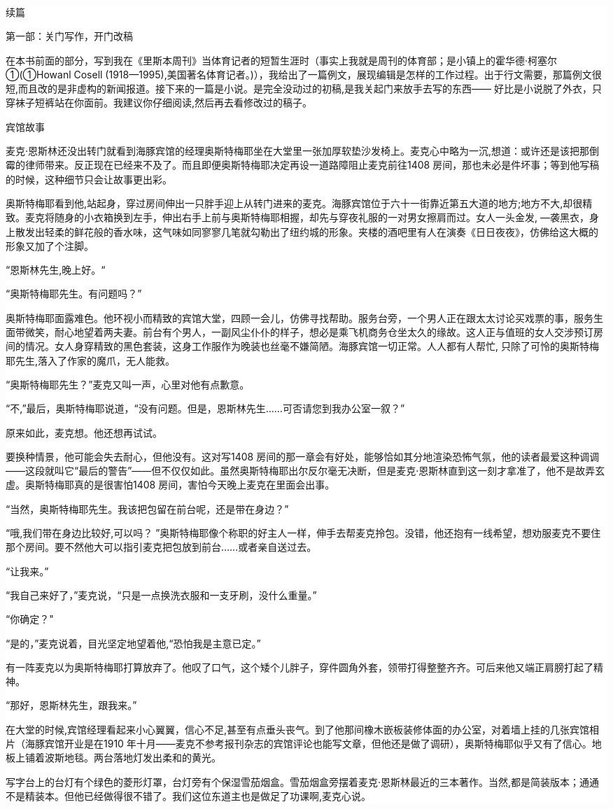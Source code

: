 

续篇





第一部：关门写作，开门改稿


在本书前面的部分，写到我在《里斯本周刊》当体育记者的短暂生涯时（事实上我就是周刊的体育部；是小镇上的霍华德·柯塞尔①(①Howanl Cosell (1918—1995),美国著名体育记者。)），我给出了一篇例文，展现编辑是怎样的工作过程。出于行文需要，那篇例文很短,而且改的是非虚构的新闻报道。接下来的一篇是小说。是完全没动过的初稿,是我关起门来放手去写的东西—— 好比是小说脱了外衣，只穿袜子短裤站在你面前。我建议你仔细阅读,然后再去看修改过的稿子。





宾馆故事

麦克·恩斯林还没出转门就看到海豚宾馆的经理奥斯特梅耶坐在大堂里一张加厚软垫沙发椅上。麦克心中略为一沉,想道：或许还是该把那倒霉的律师带来。反正现在已经来不及了。而且即便奥斯特梅耶决定再设一道路障阻止麦克前往1408 房间，那也未必是件坏事；等到他写稿的时候，这种细节只会让故事更出彩。

奥斯特梅耶看到他,站起身，穿过房间伸出一只胖手迎上从转门进来的麦克。海豚宾馆位于六十一街靠近第五大道的地方;地方不大,却很精致。麦克将随身的小衣箱换到左手，伸出右手上前与奥斯特梅耶相握，却先与穿夜礼服的一对男女擦肩而过。女人一头金发, —袭黑衣，身上散发出轻柔的鲜花般的香水味，这气味如同寥寥几笔就勾勒出了纽约城的形象。夹楼的酒吧里有人在演奏《日日夜夜》，仿佛给这大概的形象又加了个注脚。

“恩斯林先生,晚上好。“

“奥斯特梅耶先生。有问题吗？”

奥斯特梅耶面露难色。他环视小而精致的宾馆大堂，四顾一会儿，仿佛寻找帮助。服务台旁，一个男人正在跟太太讨论买戏票的事，服务生面带微笑，耐心地望着两夫妻。前台有个男人，一副风尘仆仆的样子，想必是乘飞机商务仓坐太久的缘故。这人正与值班的女人交涉预订房间的情况。女人身穿精致的黑色套装，这身工作服作为晚装也丝毫不嫌简陋。海豚宾馆一切正常。人人都有人帮忙, 只除了可怜的奥斯特梅耶先生,落入了作家的魔爪，无人能救。

“奥斯特梅耶先生？”麦克又叫一声，心里对他有点歉意。

“不,”最后，奥斯特梅耶说道，“没有问题。但是，恩斯林先生……可否请您到我办公室一叙？”

原来如此，麦克想。他还想再试试。

要换种情景，他可能会失去耐心，但他没有。这对写1408 房间的那一章会有好处，能够恰如其分地渲染恐怖气氛，他的读者最爱这种调调——这段就叫它“最后的警告”——但不仅仅如此。虽然奥斯特梅耶出尔反尔毫无决断，但是麦克·恩斯林直到这一刻才拿准了，他不是故弄玄虚。奥斯特梅耶真的是很害怕1408 房间，害怕今天晚上麦克在里面会出事。

“当然，奥斯特梅耶先生。我该把包留在前台呢，还是带在身边？”

“哦,我们带在身边比较好,可以吗？ ”奥斯特梅耶像个称职的好主人一样，伸手去帮麦克拎包。没错，他还抱有一线希望，想劝服麦克不要住那个房间。要不然他大可以指引麦克把包放到前台……或者亲自送过去。

“让我来。”

“我自己来好了，”麦克说，“只是一点换洗衣服和一支牙刷，没什么重量。”

“你确定？"

“是的，”麦克说着，目光坚定地望着他,“恐怕我是主意已定。”

有一阵麦克以为奥斯特梅耶打算放弃了。他叹了口气，这个矮个儿胖子，穿件圆角外套，领带打得整整齐齐。可后来他又端正肩膀打起了精神。

“那好，恩斯林先生，跟我来。”

在大堂的时候,宾馆经理看起来小心翼翼，信心不足,甚至有点垂头丧气。到了他那间橡木嵌板装修体面的办公室，对着墙上挂的几张宾馆相片（海豚宾馆开业是在1910 年十月——麦克不参考报刊杂志的宾馆评论也能写文章，但他还是做了调研），奥斯特梅耶似乎又有了信心。地板上铺着波斯地毯。两台落地灯发出柔和的黄光。

写字台上的台灯有个绿色的菱形灯罩，台灯旁有个保湿雪茄烟盒。雪茄烟盒旁摆着麦克·恩斯林最近的三本著作。当然,都是简装版本；通通不是精装本。但他已经做得很不错了。我们这位东道主也是做足了功课啊,麦克心说。
